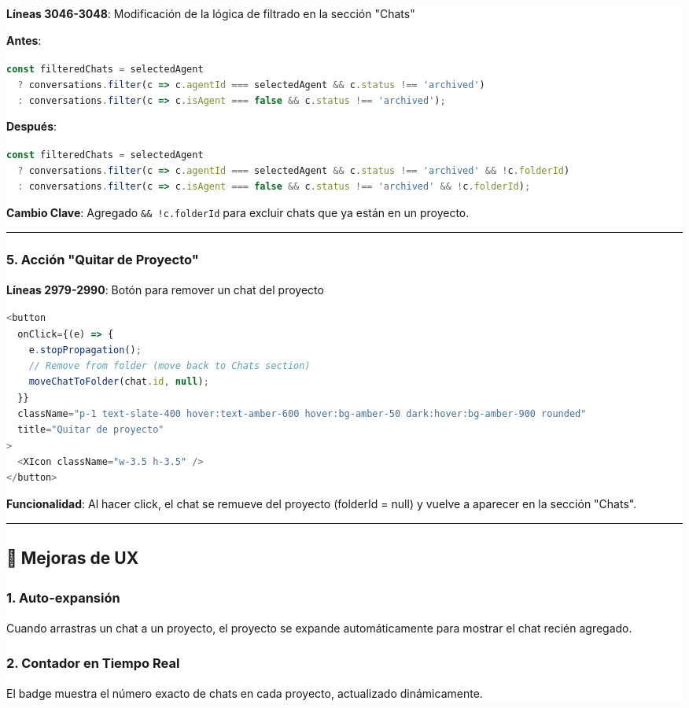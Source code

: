 **Líneas 3046-3048**: Modificación de la lógica de filtrado en la sección "Chats"

**Antes**:
```typescript
const filteredChats = selectedAgent 
  ? conversations.filter(c => c.agentId === selectedAgent && c.status !== 'archived')
  : conversations.filter(c => c.isAgent === false && c.status !== 'archived');
```

**Después**:
```typescript
const filteredChats = selectedAgent 
  ? conversations.filter(c => c.agentId === selectedAgent && c.status !== 'archived' && !c.folderId)
  : conversations.filter(c => c.isAgent === false && c.status !== 'archived' && !c.folderId);
```

**Cambio Clave**: Agregado `&& !c.folderId` para excluir chats que ya están en un proyecto.

---

### 5. Acción "Quitar de Proyecto"

**Líneas 2979-2990**: Botón para remover un chat del proyecto

```typescript
<button
  onClick={(e) => {
    e.stopPropagation();
    // Remove from folder (move back to Chats section)
    moveChatToFolder(chat.id, null);
  }}
  className="p-1 text-slate-400 hover:text-amber-600 hover:bg-amber-50 dark:hover:bg-amber-900 rounded"
  title="Quitar de proyecto"
>
  <XIcon className="w-3.5 h-3.5" />
</button>
```

**Funcionalidad**: Al hacer click, el chat se remueve del proyecto (folderId = null) y vuelve a aparecer en la sección "Chats".

---

## 🎨 Mejoras de UX

### 1. Auto-expansión

Cuando arrastras un chat a un proyecto, el proyecto se expande automáticamente para mostrar el chat recién agregado.

### 2. Contador en Tiempo Real

El badge muestra el número exacto de chats en cada proyecto, actualizado dinámicamente.
